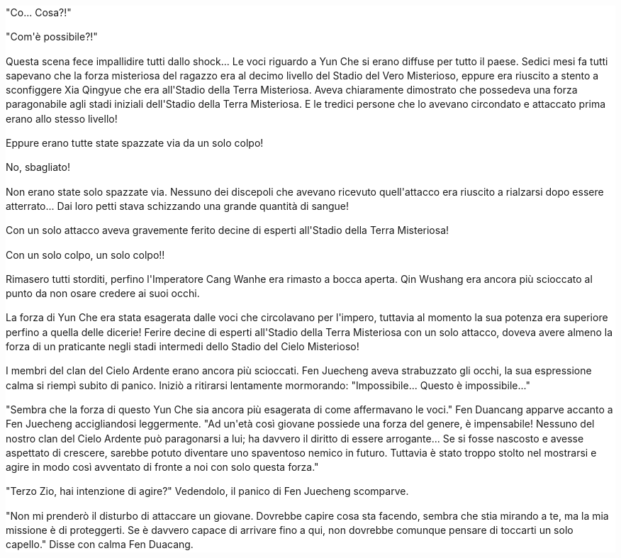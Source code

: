 
"Co... Cosa?!"


"Com'è possibile?!"


Questa scena fece impallidire tutti dallo shock... Le voci riguardo a Yun Che si erano diffuse per tutto il paese. Sedici mesi fa tutti sapevano che la forza misteriosa del ragazzo era al decimo livello del Stadio del Vero Misterioso, eppure era riuscito a stento a sconfiggere Xia Qingyue che era all'Stadio della Terra Misteriosa.
Aveva chiaramente dimostrato che possedeva una forza paragonabile agli stadi iniziali dell'Stadio della Terra Misteriosa. E le tredici persone che lo avevano circondato e attaccato prima erano allo stesso livello!


Eppure erano tutte state spazzate via da un solo colpo!


No, sbagliato!


Non erano state solo spazzate via. Nessuno dei discepoli che avevano ricevuto quell'attacco era riuscito a rialzarsi dopo essere atterrato... Dai loro petti stava schizzando una grande quantità di sangue!


Con un solo attacco aveva gravemente ferito decine di esperti all'Stadio della Terra Misteriosa!


Con un solo colpo, un solo colpo!!


Rimasero tutti storditi, perfino l'Imperatore Cang Wanhe era rimasto a bocca aperta. Qin Wushang era ancora più scioccato al punto da non osare credere ai suoi occhi.


La forza di Yun Che era stata esagerata dalle voci che circolavano per l'impero, tuttavia al momento la sua potenza era superiore perfino a quella delle dicerie! Ferire decine di esperti all'Stadio della Terra Misteriosa con un solo attacco, doveva avere almeno la forza di un praticante negli stadi intermedi dello Stadio del Cielo Misterioso!


I membri del clan del Cielo Ardente erano ancora più scioccati. Fen Juecheng aveva strabuzzato gli occhi, la sua espressione calma si riempì subito di panico. Iniziò a ritirarsi lentamente mormorando: "Impossibile... Questo è impossibile..."


"Sembra che la forza di questo Yun Che sia ancora più esagerata di come affermavano le voci." Fen Duancang apparve accanto a Fen Juecheng accigliandosi leggermente. "Ad un'età così giovane possiede una forza del genere, è impensabile! Nessuno del nostro clan del Cielo Ardente può paragonarsi a lui; ha davvero il diritto di essere arrogante... Se si fosse nascosto e avesse aspettato di crescere, sarebbe potuto diventare uno spaventoso nemico in futuro. Tuttavia è stato troppo stolto nel mostrarsi e agire in modo così avventato di fronte a noi con solo questa forza."


"Terzo Zio, hai intenzione di agire?" Vedendolo, il panico di Fen Juecheng scomparve.


"Non mi prenderò il disturbo di attaccare un giovane. Dovrebbe capire cosa sta facendo, sembra che stia mirando a te, ma la mia missione è di proteggerti. Se è davvero capace di arrivare fino a qui, non dovrebbe comunque pensare di toccarti un solo capello." Disse con calma Fen Duacang.

